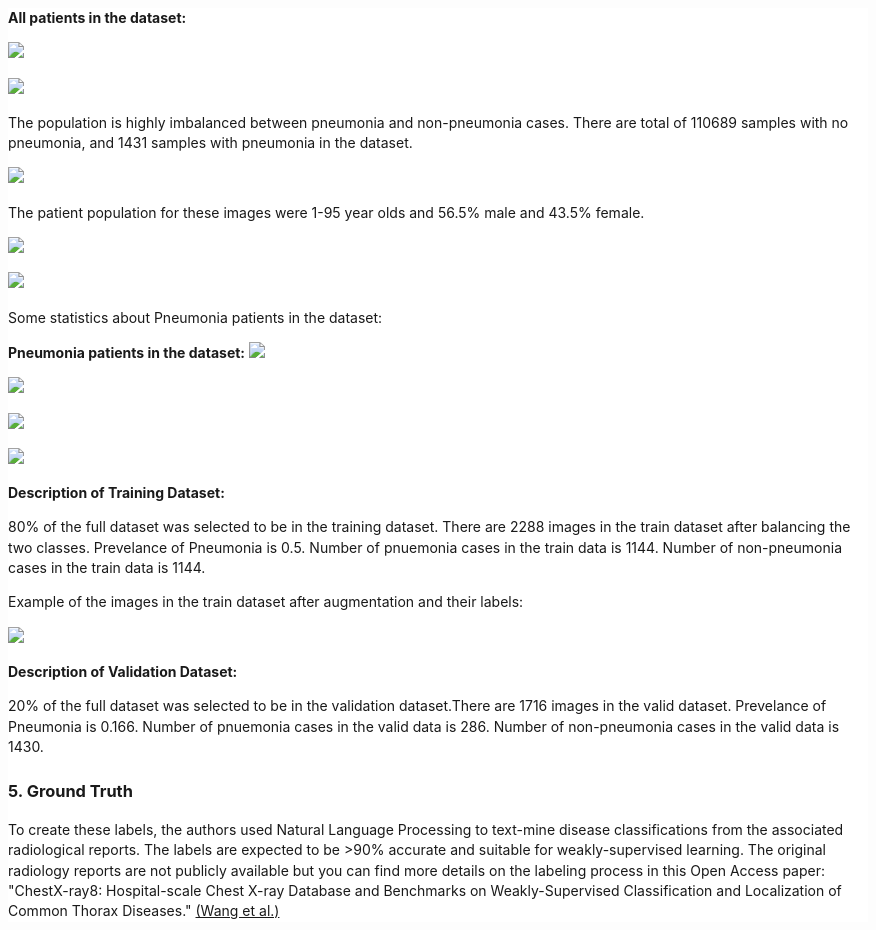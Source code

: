 **All patients in the dataset:**

![](Findings-1.png)

![](diseases.png)

The population is highly imbalanced between pneumonia and non-pneumonia cases. There are total of 110689 samples with no pneumonia, and 1431 samples with pneumonia in the dataset. 

![](Pneumonia.png)

The patient population for these images were 1-95 year olds and 56.5% male and 43.5% female. 

![](all_ages.png)

![](gender_all.png)

Some statistics about Pneumonia patients in the dataset:

**Pneumonia patients in the dataset:**
![](Findings-2.png)

![](disease-pneu.png)

![](age-both.png)

![](gender_Pnemonia.png)


**Description of Training Dataset:** 

80% of the full dataset was selected to be in the training dataset. There are 2288 images in the train dataset after balancing the two classes.
Prevelance of Pneumonia is 0.5.
Number of  pnuemonia  cases in the train data is 1144.
Number of  non-pneumonia  cases in the train data is 1144.
 
Example of the images in the train dataset after augmentation and their labels:

![](x-rays.png)

**Description of Validation Dataset:** 

20% of the full dataset was selected to be in the validation dataset.There are 1716 images in the valid dataset.
Prevelance of Pneumonia is 0.166.
Number of  pnuemonia  cases in the valid data is 286.
Number of  non-pneumonia  cases in the valid data is  1430.

### 5. Ground Truth

To create these labels, the authors used Natural Language Processing to text-mine disease classifications from the associated radiological reports. The labels are expected to be >90% accurate and suitable for weakly-supervised learning. The original radiology reports are not publicly available but you can find more details on the labeling process in this Open Access paper: "ChestX-ray8: Hospital-scale Chest X-ray Database and Benchmarks on Weakly-Supervised Classification and Localization of Common Thorax Diseases." [(Wang et al.)](https://www.nih.gov/news-events/news-releases/nih-clinical-center-provides-one-largest-publicly-available-chest-x-ray-datasets-scientific-community)
